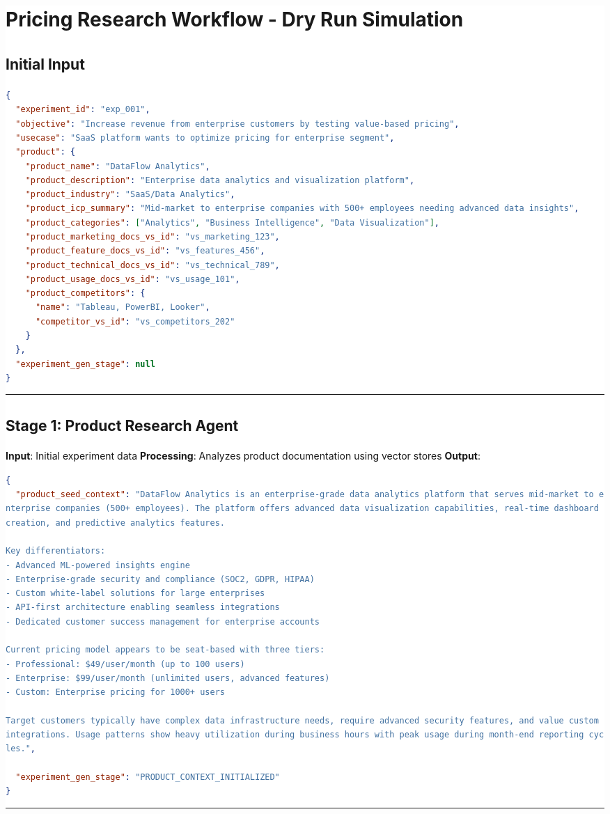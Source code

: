 # Pricing Research Workflow - Dry Run Simulation

## Initial Input
```json
{
  "experiment_id": "exp_001",
  "objective": "Increase revenue from enterprise customers by testing value-based pricing",
  "usecase": "SaaS platform wants to optimize pricing for enterprise segment",
  "product": {
    "product_name": "DataFlow Analytics",
    "product_description": "Enterprise data analytics and visualization platform",
    "product_industry": "SaaS/Data Analytics",
    "product_icp_summary": "Mid-market to enterprise companies with 500+ employees needing advanced data insights",
    "product_categories": ["Analytics", "Business Intelligence", "Data Visualization"],
    "product_marketing_docs_vs_id": "vs_marketing_123",
    "product_feature_docs_vs_id": "vs_features_456",
    "product_technical_docs_vs_id": "vs_technical_789",
    "product_usage_docs_vs_id": "vs_usage_101",
    "product_competitors": {
      "name": "Tableau, PowerBI, Looker",
      "competitor_vs_id": "vs_competitors_202"
    }
  },
  "experiment_gen_stage": null
}
```

---

## Stage 1: Product Research Agent
**Input**: Initial experiment data
**Processing**: Analyzes product documentation using vector stores
**Output**:

```json
{
  "product_seed_context": "DataFlow Analytics is an enterprise-grade data analytics platform that serves mid-market to enterprise companies (500+ employees). The platform offers advanced data visualization capabilities, real-time dashboard creation, and predictive analytics features. 

Key differentiators:
- Advanced ML-powered insights engine
- Enterprise-grade security and compliance (SOC2, GDPR, HIPAA)
- Custom white-label solutions for large enterprises
- API-first architecture enabling seamless integrations
- Dedicated customer success management for enterprise accounts

Current pricing model appears to be seat-based with three tiers:
- Professional: $49/user/month (up to 100 users)
- Enterprise: $99/user/month (unlimited users, advanced features)
- Custom: Enterprise pricing for 1000+ users

Target customers typically have complex data infrastructure needs, require advanced security features, and value custom integrations. Usage patterns show heavy utilization during business hours with peak usage during month-end reporting cycles.",

  "experiment_gen_stage": "PRODUCT_CONTEXT_INITIALIZED"
}
```

---